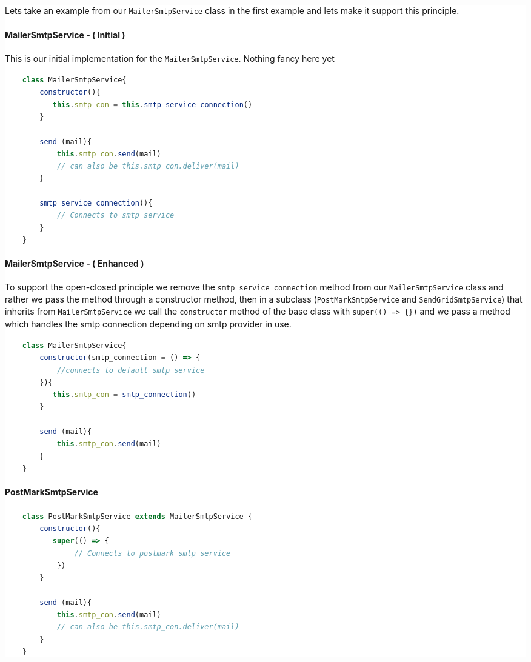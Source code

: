Lets take an example from our `MailerSmtpService` class in the first example and lets make it support this principle.

#### MailerSmtpService - ( Initial )
This is our initial implementation for the `MailerSmtpService`. Nothing fancy here yet
```javascript
    class MailerSmtpService{
        constructor(){
           this.smtp_con = this.smtp_service_connection()
        }

        send (mail){
            this.smtp_con.send(mail)
            // can also be this.smtp_con.deliver(mail)
        }

        smtp_service_connection(){
            // Connects to smtp service
        }
    }
```

#### MailerSmtpService - ( Enhanced )
To support the open-closed principle we remove the `smtp_service_connection` method from our `MailerSmtpService` class and rather we pass the method through a constructor method, then in a subclass (`PostMarkSmtpService` and `SendGridSmtpService`) that inherits from `MailerSmtpService` we call the `constructor` method of the base class with `super(() => {})` and we pass a method which handles the smtp connection depending on smtp provider in use.

```javascript
    class MailerSmtpService{
        constructor(smtp_connection = () => {
            //connects to default smtp service
        }){
           this.smtp_con = smtp_connection()
        }

        send (mail){
            this.smtp_con.send(mail)
        }
    }
```


#### PostMarkSmtpService
```javascript
    class PostMarkSmtpService extends MailerSmtpService {
        constructor(){
           super(() => {
                // Connects to postmark smtp service
            })
        }

        send (mail){
            this.smtp_con.send(mail)
            // can also be this.smtp_con.deliver(mail)
        }
    }
```
